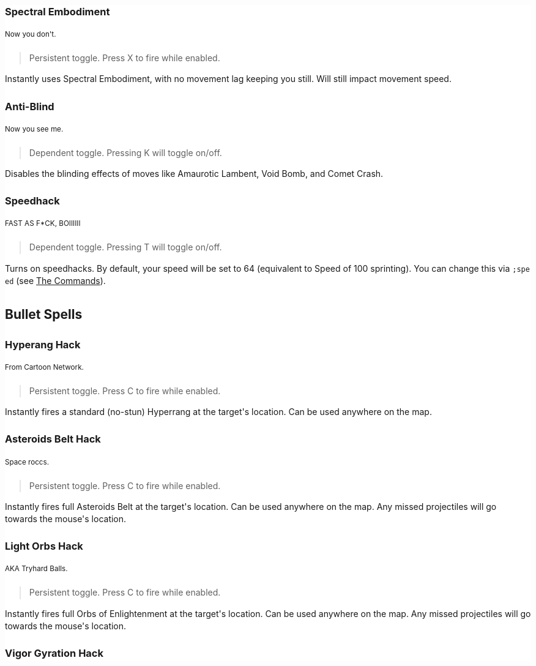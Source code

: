 ### Spectral Embodiment

<sup>Now you don't.</sup>

> Persistent toggle. Press X to fire while enabled.

Instantly uses Spectral Embodiment, with no movement lag keeping you still. Will still impact movement speed.

### Anti-Blind

<sup>Now you see me.</sup>

> Dependent toggle. Pressing K will toggle on/off.

Disables the blinding effects of moves like Amaurotic Lambent, Void Bomb, and Comet Crash.

### Speedhack

<sup>FAST AS F*CK, BOIIIIII</sup>

> Dependent toggle. Pressing T will toggle on/off.

Turns on speedhacks. By default, your speed will be set to 64 (equivalent to Speed of 100 sprinting). You can change this via `;speed` (see [The Commands](/Docs.md#The_Commands)).

## Bullet Spells

### Hyperang Hack

<sup>From Cartoon Network.</sup>

> Persistent toggle. Press C to fire while enabled.

Instantly fires a standard (no-stun) Hyperrang at the target's location. Can be used anywhere on the map. 

### Asteroids Belt Hack

<sup>Space roccs.</sup>

> Persistent toggle. Press C to fire while enabled.

Instantly fires full Asteroids Belt at the target's location. Can be used anywhere on the map. Any missed projectiles will go towards the mouse's location.

### Light Orbs Hack

<sup>AKA Tryhard Balls.</sup>

> Persistent toggle. Press C to fire while enabled.

Instantly fires full Orbs of Enlightenment at the target's location. Can be used anywhere on the map. Any missed projectiles will go towards the mouse's location.

### Vigor Gyration Hack
